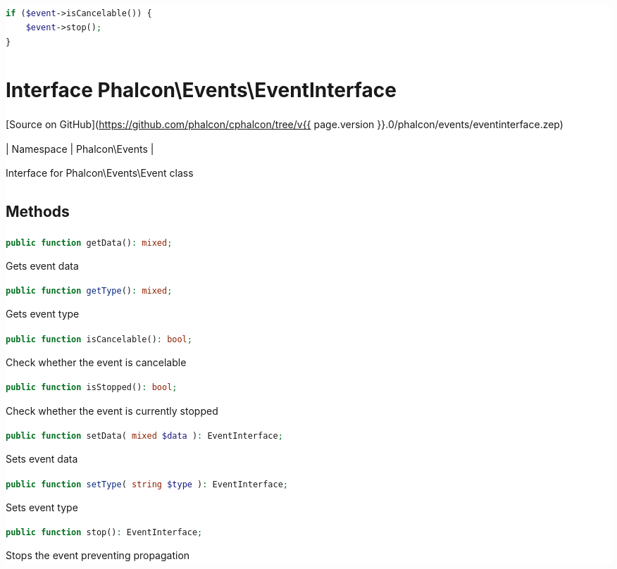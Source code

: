 ```php
if ($event->isCancelable()) {
    $event->stop();
}
```



        
<h1 id="Events_EventInterface">Interface Phalcon\Events\EventInterface</h1>

[Source on GitHub](https://github.com/phalcon/cphalcon/tree/v{{ page.version }}.0/phalcon/events/eventinterface.zep)

| Namespace  | Phalcon\Events |

Interface for Phalcon\Events\Event class


## Methods
```php
public function getData(): mixed;
```
Gets event data


```php
public function getType(): mixed;
```
Gets event type


```php
public function isCancelable(): bool;
```
Check whether the event is cancelable


```php
public function isStopped(): bool;
```
Check whether the event is currently stopped


```php
public function setData( mixed $data ): EventInterface;
```
Sets event data


```php
public function setType( string $type ): EventInterface;
```
Sets event type


```php
public function stop(): EventInterface;
```
Stops the event preventing propagation


